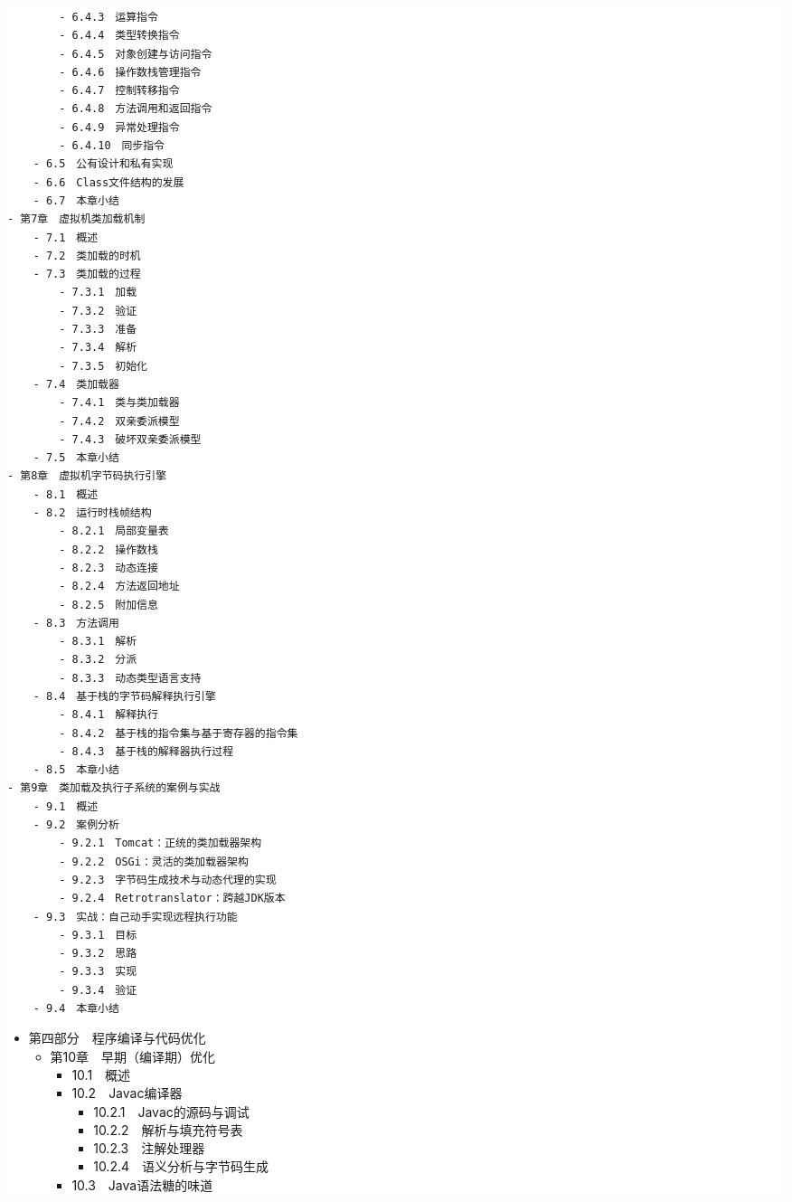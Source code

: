 			- 6.4.3　运算指令
			- 6.4.4　类型转换指令
			- 6.4.5　对象创建与访问指令
			- 6.4.6　操作数栈管理指令
			- 6.4.7　控制转移指令
			- 6.4.8　方法调用和返回指令
			- 6.4.9　异常处理指令
			- 6.4.10　同步指令
		- 6.5　公有设计和私有实现
		- 6.6　Class文件结构的发展
		- 6.7　本章小结
	- 第7章　虚拟机类加载机制
		- 7.1　概述
		- 7.2　类加载的时机
		- 7.3　类加载的过程
			- 7.3.1　加载
			- 7.3.2　验证
			- 7.3.3　准备
			- 7.3.4　解析
			- 7.3.5　初始化
		- 7.4　类加载器
			- 7.4.1　类与类加载器
			- 7.4.2　双亲委派模型
			- 7.4.3　破坏双亲委派模型
		- 7.5　本章小结
	- 第8章　虚拟机字节码执行引擎
		- 8.1　概述
		- 8.2　运行时栈帧结构
			- 8.2.1　局部变量表
			- 8.2.2　操作数栈
			- 8.2.3　动态连接
			- 8.2.4　方法返回地址
			- 8.2.5　附加信息
		- 8.3　方法调用
			- 8.3.1　解析
			- 8.3.2　分派
			- 8.3.3　动态类型语言支持
		- 8.4　基于栈的字节码解释执行引擎
			- 8.4.1　解释执行
			- 8.4.2　基于栈的指令集与基于寄存器的指令集
			- 8.4.3　基于栈的解释器执行过程
		- 8.5　本章小结
	- 第9章　类加载及执行子系统的案例与实战
		- 9.1　概述
		- 9.2　案例分析
			- 9.2.1　Tomcat：正统的类加载器架构
			- 9.2.2　OSGi：灵活的类加载器架构
			- 9.2.3　字节码生成技术与动态代理的实现
			- 9.2.4　Retrotranslator：跨越JDK版本
		- 9.3　实战：自己动手实现远程执行功能
			- 9.3.1　目标
			- 9.3.2　思路
			- 9.3.3　实现
			- 9.3.4　验证
		- 9.4　本章小结
- 第四部分　程序编译与代码优化
	- 第10章　早期（编译期）优化
		- 10.1　概述
		- 10.2　Javac编译器
			- 10.2.1　Javac的源码与调试
			- 10.2.2　解析与填充符号表
			- 10.2.3　注解处理器
			- 10.2.4　语义分析与字节码生成
		- 10.3　Java语法糖的味道